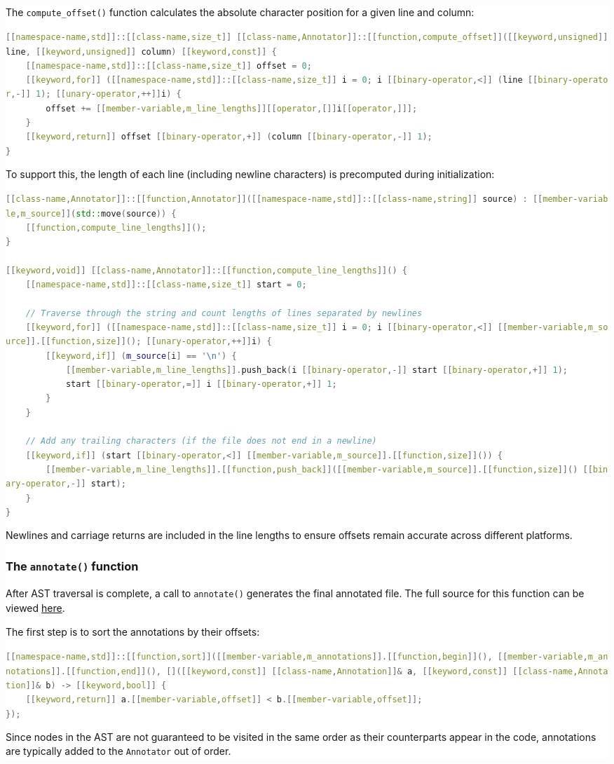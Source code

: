 The `compute_offset()` function calculates the absolute character position for a given line and column:
```cpp line-numbers:{enabled} title:{annotator.cpp}
[[namespace-name,std]]::[[class-name,size_t]] [[class-name,Annotator]]::[[function,compute_offset]]([[keyword,unsigned]] line, [[keyword,unsigned]] column) [[keyword,const]] {
    [[namespace-name,std]]::[[class-name,size_t]] offset = 0;
    [[keyword,for]] ([[namespace-name,std]]::[[class-name,size_t]] i = 0; i [[binary-operator,<]] (line [[binary-operator,-]] 1); [[unary-operator,++]]i) {
        offset += [[member-variable,m_line_lengths]][[operator,[]]i[[operator,]]];
    }
    [[keyword,return]] offset [[binary-operator,+]] (column [[binary-operator,-]] 1);
}
```
To support this, the length of each line (including newline characters) is precomputed during initialization:
```cpp line-numbers:{enabled} title:{annotator.cpp}
[[class-name,Annotator]]::[[function,Annotator]]([[namespace-name,std]]::[[class-name,string]] source) : [[member-variable,m_source]](std::move(source)) {
    [[function,compute_line_lengths]]();
}

[[keyword,void]] [[class-name,Annotator]]::[[function,compute_line_lengths]]() {
    [[namespace-name,std]]::[[class-name,size_t]] start = 0;

    // Traverse through the string and count lengths of lines separated by newlines
    [[keyword,for]] ([[namespace-name,std]]::[[class-name,size_t]] i = 0; i [[binary-operator,<]] [[member-variable,m_source]].[[function,size]](); [[unary-operator,++]]i) {
        [[keyword,if]] (m_source[i] == '\n') {
            [[member-variable,m_line_lengths]].push_back(i [[binary-operator,-]] start [[binary-operator,+]] 1);
            start [[binary-operator,=]] i [[binary-operator,+]] 1;
        }
    }

    // Add any trailing characters (if the file does not end in a newline)
    [[keyword,if]] (start [[binary-operator,<]] [[member-variable,m_source]].[[function,size]]()) {
        [[member-variable,m_line_lengths]].[[function,push_back]]([[member-variable,m_source]].[[function,size]]() [[binary-operator,-]] start);
    }
}
```
Newlines and carriage returns are included in the line lengths to ensure offsets remain accurate across different platforms.

### The `annotate()` function

After AST traversal is complete, a call to `annotate()` generates the final annotated file.
The full source for this function can be viewed [here](https://github.com/sevanetrebchenko/syntax-highlighter/blob/master/src/annotator.cpp).

The first step is to sort the annotations by their offsets:
```cpp title:{annotator.cpp}
[[namespace-name,std]]::[[function,sort]]([[member-variable,m_annotations]].[[function,begin]](), [[member-variable,m_annotations]].[[function,end]](), []([[keyword,const]] [[class-name,Annotation]]& a, [[keyword,const]] [[class-name,Annotation]]& b) -> [[keyword,bool]] {
    [[keyword,return]] a.[[member-variable,offset]] < b.[[member-variable,offset]];
});
```
Since nodes in the AST are not guaranteed to be visited in the same order as their counterparts appear in the code, annotations are typically added to the `Annotator` out of order.
